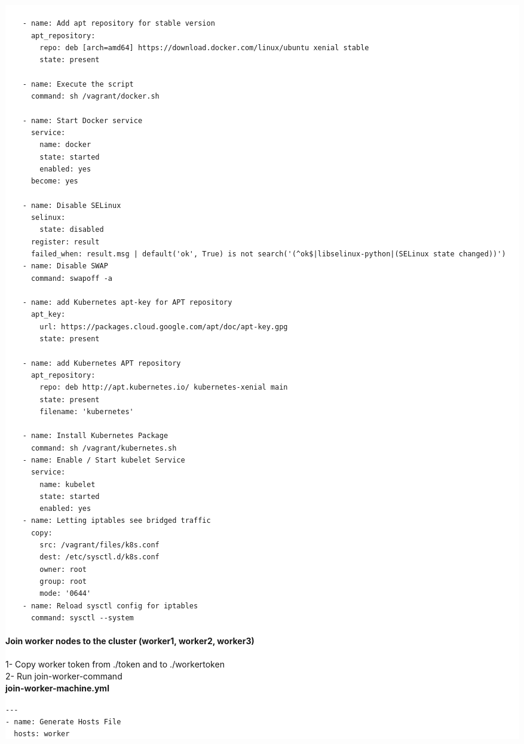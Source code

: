 ```

    - name: Add apt repository for stable version
      apt_repository:
        repo: deb [arch=amd64] https://download.docker.com/linux/ubuntu xenial stable
        state: present

    - name: Execute the script
      command: sh /vagrant/docker.sh
 
    - name: Start Docker service
      service:
        name: docker
        state: started
        enabled: yes
      become: yes

    - name: Disable SELinux
      selinux:
        state: disabled
      register: result
      failed_when: result.msg | default('ok', True) is not search('(^ok$|libselinux-python|(SELinux state changed))')
    - name: Disable SWAP
      command: swapoff -a

    - name: add Kubernetes apt-key for APT repository
      apt_key:
        url: https://packages.cloud.google.com/apt/doc/apt-key.gpg
        state: present

    - name: add Kubernetes APT repository
      apt_repository:
        repo: deb http://apt.kubernetes.io/ kubernetes-xenial main
        state: present
        filename: 'kubernetes'

    - name: Install Kubernetes Package
      command: sh /vagrant/kubernetes.sh
    - name: Enable / Start kubelet Service
      service:
        name: kubelet
        state: started
        enabled: yes
    - name: Letting iptables see bridged traffic
      copy:
        src: /vagrant/files/k8s.conf
        dest: /etc/sysctl.d/k8s.conf
        owner: root
        group: root
        mode: '0644'
    - name: Reload sysctl config for iptables
      command: sysctl --system

```
#### Join worker nodes to the cluster (worker1, worker2, worker3)
1- Copy worker token from ./token and to ./workertoken  
2- Run join-worker-command  
**join-worker-machine.yml**
```
---
- name: Generate Hosts File
  hosts: worker
```